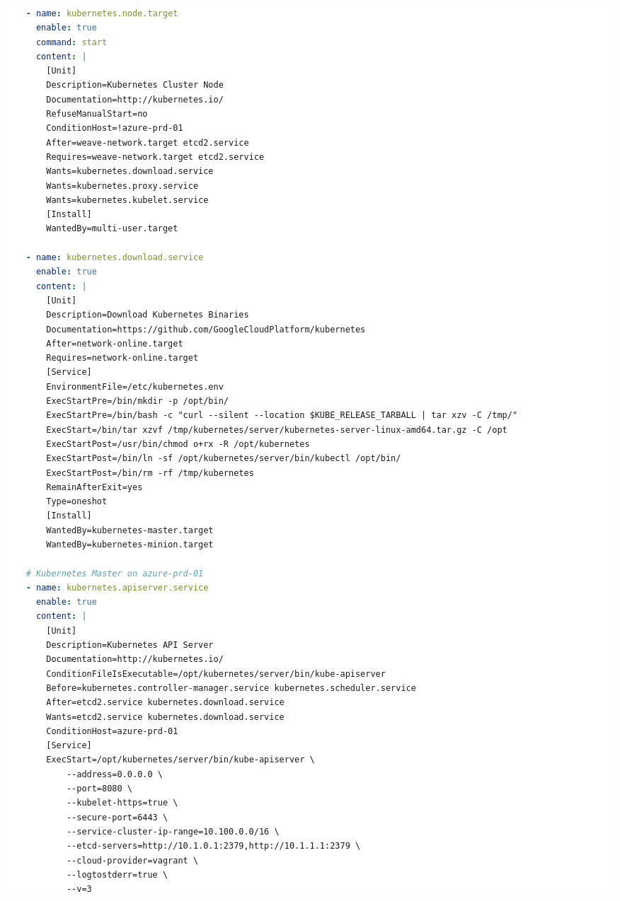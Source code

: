 ```yaml
    - name: kubernetes.node.target
      enable: true
      command: start
      content: |
        [Unit]
        Description=Kubernetes Cluster Node
        Documentation=http://kubernetes.io/
        RefuseManualStart=no
        ConditionHost=!azure-prd-01
        After=weave-network.target etcd2.service
        Requires=weave-network.target etcd2.service
        Wants=kubernetes.download.service
        Wants=kubernetes.proxy.service
        Wants=kubernetes.kubelet.service
        [Install]
        WantedBy=multi-user.target

    - name: kubernetes.download.service
      enable: true
      content: |
        [Unit]
        Description=Download Kubernetes Binaries
        Documentation=https://github.com/GoogleCloudPlatform/kubernetes
        After=network-online.target
        Requires=network-online.target
        [Service]
        EnvironmentFile=/etc/kubernetes.env
        ExecStartPre=/bin/mkdir -p /opt/bin/
        ExecStartPre=/bin/bash -c "curl --silent --location $KUBE_RELEASE_TARBALL | tar xzv -C /tmp/"
        ExecStart=/bin/tar xzvf /tmp/kubernetes/server/kubernetes-server-linux-amd64.tar.gz -C /opt
        ExecStartPost=/usr/bin/chmod o+rx -R /opt/kubernetes
        ExecStartPost=/bin/ln -sf /opt/kubernetes/server/bin/kubectl /opt/bin/
        ExecStartPost=/bin/rm -rf /tmp/kubernetes
        RemainAfterExit=yes
        Type=oneshot
        [Install]
        WantedBy=kubernetes-master.target
        WantedBy=kubernetes-minion.target

    # Kubernetes Master on azure-prd-01
    - name: kubernetes.apiserver.service
      enable: true
      content: |
        [Unit]
        Description=Kubernetes API Server
        Documentation=http://kubernetes.io/
        ConditionFileIsExecutable=/opt/kubernetes/server/bin/kube-apiserver
        Before=kubernetes.controller-manager.service kubernetes.scheduler.service
        After=etcd2.service kubernetes.download.service
        Wants=etcd2.service kubernetes.download.service
        ConditionHost=azure-prd-01
        [Service]
        ExecStart=/opt/kubernetes/server/bin/kube-apiserver \
            --address=0.0.0.0 \
            --port=8080 \
            --kubelet-https=true \
            --secure-port=6443 \
            --service-cluster-ip-range=10.100.0.0/16 \
            --etcd-servers=http://10.1.0.1:2379,http://10.1.1.1:2379 \
            --cloud-provider=vagrant \
            --logtostderr=true \
            --v=3
```